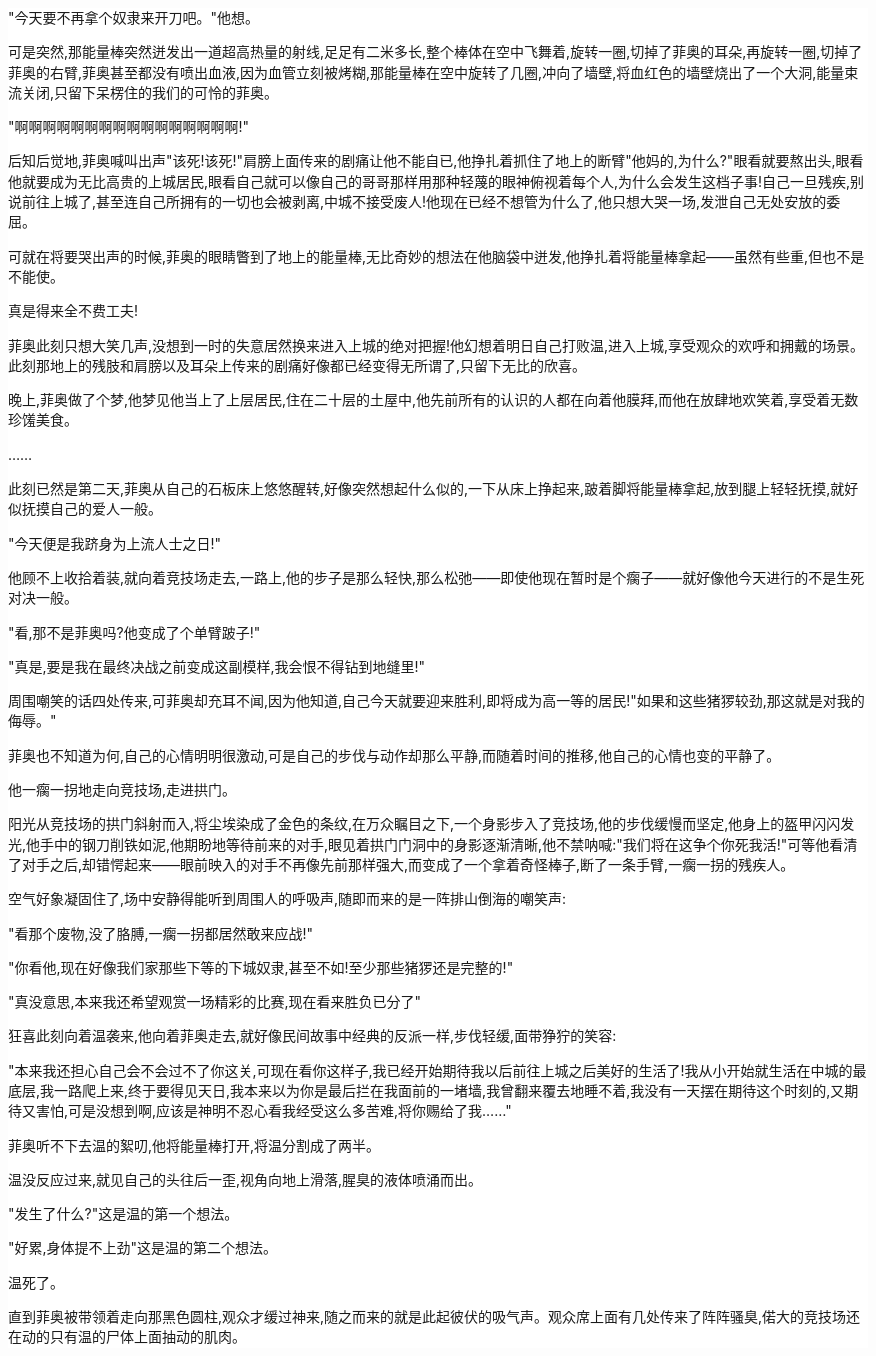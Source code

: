 "今天要不再拿个奴隶来开刀吧。"他想。

可是突然,那能量棒突然迸发出一道超高热量的射线,足足有二米多长,整个棒体在空中飞舞着,旋转一圈,切掉了菲奥的耳朵,再旋转一圈,切掉了菲奥的右臂,菲奥甚至都没有喷出血液,因为血管立刻被烤糊,那能量棒在空中旋转了几圈,冲向了墙壁,将血红色的墙壁烧出了一个大洞,能量束流关闭,只留下呆楞住的我们的可怜的菲奥。

"啊啊啊啊啊啊啊啊啊啊啊啊啊啊啊啊!"

后知后觉地,菲奥喊叫出声"该死!该死!"肩膀上面传来的剧痛让他不能自已,他挣扎着抓住了地上的断臂"他妈的,为什么?"眼看就要熬出头,眼看他就要成为无比高贵的上城居民,眼看自己就可以像自己的哥哥那样用那种轻蔑的眼神俯视着每个人,为什么会发生这档子事!自己一旦残疾,别说前往上城了,甚至连自己所拥有的一切也会被剥离,中城不接受废人!他现在已经不想管为什么了,他只想大哭一场,发泄自己无处安放的委屈。

可就在将要哭出声的时候,菲奥的眼睛瞥到了地上的能量棒,无比奇妙的想法在他脑袋中迸发,他挣扎着将能量棒拿起——虽然有些重,但也不是不能使。

真是得来全不费工夫!

菲奥此刻只想大笑几声,没想到一时的失意居然换来进入上城的绝对把握!他幻想着明日自己打败温,进入上城,享受观众的欢呼和拥戴的场景。此刻那地上的残肢和肩膀以及耳朵上传来的剧痛好像都已经变得无所谓了,只留下无比的欣喜。

晚上,菲奥做了个梦,他梦见他当上了上层居民,住在二十层的土屋中,他先前所有的认识的人都在向着他膜拜,而他在放肆地欢笑着,享受着无数珍馐美食。

……

此刻已然是第二天,菲奥从自己的石板床上悠悠醒转,好像突然想起什么似的,一下从床上挣起来,跛着脚将能量棒拿起,放到腿上轻轻抚摸,就好似抚摸自己的爱人一般。

"今天便是我跻身为上流人士之日!"

他顾不上收拾着装,就向着竞技场走去,一路上,他的步子是那么轻快,那么松弛——即使他现在暂时是个瘸子——就好像他今天进行的不是生死对决一般。

"看,那不是菲奥吗?他变成了个单臂跛子!"

"真是,要是我在最终决战之前变成这副模样,我会恨不得钻到地缝里!"

周围嘲笑的话四处传来,可菲奥却充耳不闻,因为他知道,自己今天就要迎来胜利,即将成为高一等的居民!"如果和这些猪猡较劲,那这就是对我的侮辱。"

菲奥也不知道为何,自己的心情明明很激动,可是自己的步伐与动作却那么平静,而随着时间的推移,他自己的心情也变的平静了。

他一瘸一拐地走向竞技场,走进拱门。

阳光从竞技场的拱门斜射而入,将尘埃染成了金色的条纹,在万众瞩目之下,一个身影步入了竞技场,他的步伐缓慢而坚定,他身上的盔甲闪闪发光,他手中的钢刀削铁如泥,他期盼地等待前来的对手,眼见着拱门门洞中的身影逐渐清晰,他不禁呐喊:"我们将在这争个你死我活!"可等他看清了对手之后,却错愕起来——眼前映入的对手不再像先前那样强大,而变成了一个拿着奇怪棒子,断了一条手臂,一瘸一拐的残疾人。

空气好象凝固住了,场中安静得能听到周围人的呼吸声,随即而来的是一阵排山倒海的嘲笑声:

"看那个废物,没了胳膊,一瘸一拐都居然敢来应战!"

"你看他,现在好像我们家那些下等的下城奴隶,甚至不如!至少那些猪猡还是完整的!"

"真没意思,本来我还希望观赏一场精彩的比赛,现在看来胜负已分了"

狂喜此刻向着温袭来,他向着菲奥走去,就好像民间故事中经典的反派一样,步伐轻缓,面带狰狞的笑容:

"本来我还担心自己会不会过不了你这关,可现在看你这样子,我已经开始期待我以后前往上城之后美好的生活了!我从小开始就生活在中城的最底层,我一路爬上来,终于要得见天日,我本来以为你是最后拦在我面前的一堵墙,我曾翻来覆去地睡不着,我没有一天摆在期待这个时刻的,又期待又害怕,可是没想到啊,应该是神明不忍心看我经受这么多苦难,将你赐给了我……"

菲奥听不下去温的絮叨,他将能量棒打开,将温分割成了两半。

温没反应过来,就见自己的头往后一歪,视角向地上滑落,腥臭的液体喷涌而出。

"发生了什么?"这是温的第一个想法。

"好累,身体提不上劲"这是温的第二个想法。

温死了。

直到菲奥被带领着走向那黑色圆柱,观众才缓过神来,随之而来的就是此起彼伏的吸气声。观众席上面有几处传来了阵阵骚臭,偌大的竞技场还在动的只有温的尸体上面抽动的肌肉。
